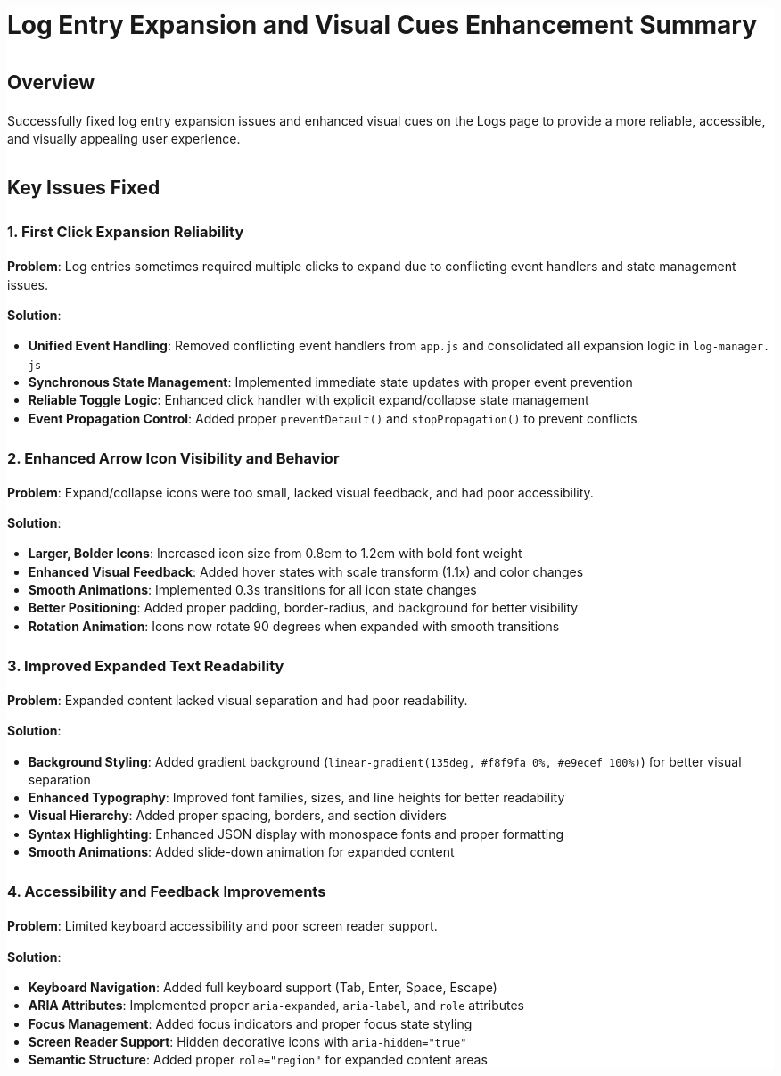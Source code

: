 # Log Entry Expansion and Visual Cues Enhancement Summary

## Overview
Successfully fixed log entry expansion issues and enhanced visual cues on the Logs page to provide a more reliable, accessible, and visually appealing user experience.

## Key Issues Fixed

### 1. First Click Expansion Reliability
**Problem**: Log entries sometimes required multiple clicks to expand due to conflicting event handlers and state management issues.

**Solution**: 
- **Unified Event Handling**: Removed conflicting event handlers from `app.js` and consolidated all expansion logic in `log-manager.js`
- **Synchronous State Management**: Implemented immediate state updates with proper event prevention
- **Reliable Toggle Logic**: Enhanced click handler with explicit expand/collapse state management
- **Event Propagation Control**: Added proper `preventDefault()` and `stopPropagation()` to prevent conflicts

### 2. Enhanced Arrow Icon Visibility and Behavior
**Problem**: Expand/collapse icons were too small, lacked visual feedback, and had poor accessibility.

**Solution**:
- **Larger, Bolder Icons**: Increased icon size from 0.8em to 1.2em with bold font weight
- **Enhanced Visual Feedback**: Added hover states with scale transform (1.1x) and color changes
- **Smooth Animations**: Implemented 0.3s transitions for all icon state changes
- **Better Positioning**: Added proper padding, border-radius, and background for better visibility
- **Rotation Animation**: Icons now rotate 90 degrees when expanded with smooth transitions

### 3. Improved Expanded Text Readability
**Problem**: Expanded content lacked visual separation and had poor readability.

**Solution**:
- **Background Styling**: Added gradient background (`linear-gradient(135deg, #f8f9fa 0%, #e9ecef 100%)`) for better visual separation
- **Enhanced Typography**: Improved font families, sizes, and line heights for better readability
- **Visual Hierarchy**: Added proper spacing, borders, and section dividers
- **Syntax Highlighting**: Enhanced JSON display with monospace fonts and proper formatting
- **Smooth Animations**: Added slide-down animation for expanded content

### 4. Accessibility and Feedback Improvements
**Problem**: Limited keyboard accessibility and poor screen reader support.

**Solution**:
- **Keyboard Navigation**: Added full keyboard support (Tab, Enter, Space, Escape)
- **ARIA Attributes**: Implemented proper `aria-expanded`, `aria-label`, and `role` attributes
- **Focus Management**: Added focus indicators and proper focus state styling
- **Screen Reader Support**: Hidden decorative icons with `aria-hidden="true"`
- **Semantic Structure**: Added proper `role="region"` for expanded content areas
